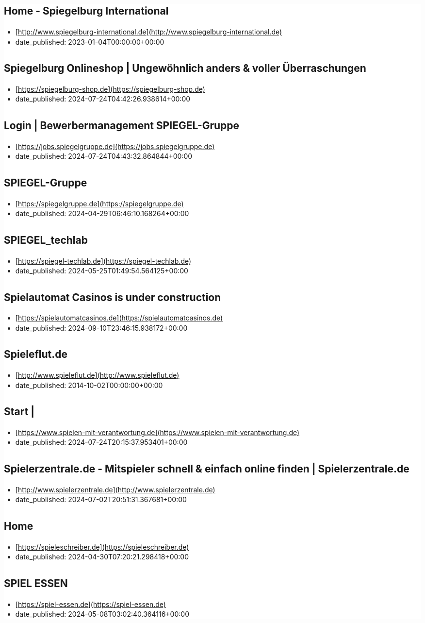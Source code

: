  ## Home - Spiegelburg International
 - [http://www.spiegelburg-international.de](http://www.spiegelburg-international.de)
 - date_published: 2023-01-04T00:00:00+00:00

 ## Spiegelburg Onlineshop | Ungewöhnlich anders & voller Überraschungen
 - [https://spiegelburg-shop.de](https://spiegelburg-shop.de)
 - date_published: 2024-07-24T04:42:26.938614+00:00

 ## Login | Bewerbermanagement SPIEGEL-Gruppe
 - [https://jobs.spiegelgruppe.de](https://jobs.spiegelgruppe.de)
 - date_published: 2024-07-24T04:43:32.864844+00:00

 ## SPIEGEL-Gruppe
 - [https://spiegelgruppe.de](https://spiegelgruppe.de)
 - date_published: 2024-04-29T06:46:10.168264+00:00

 ## SPIEGEL_techlab
 - [https://spiegel-techlab.de](https://spiegel-techlab.de)
 - date_published: 2024-05-25T01:49:54.564125+00:00

 ## Spielautomat Casinos is under construction
 - [https://spielautomatcasinos.de](https://spielautomatcasinos.de)
 - date_published: 2024-09-10T23:46:15.938172+00:00

 ## Spieleflut.de
 - [http://www.spieleflut.de](http://www.spieleflut.de)
 - date_published: 2014-10-02T00:00:00+00:00

 ## Start |
 - [https://www.spielen-mit-verantwortung.de](https://www.spielen-mit-verantwortung.de)
 - date_published: 2024-07-24T20:15:37.953401+00:00

 ## Spielerzentrale.de - Mitspieler schnell & einfach online finden | Spielerzentrale.de
 - [http://www.spielerzentrale.de](http://www.spielerzentrale.de)
 - date_published: 2024-07-02T20:51:31.367681+00:00

 ## Home
 - [https://spieleschreiber.de](https://spieleschreiber.de)
 - date_published: 2024-04-30T07:20:21.298418+00:00

 ## SPIEL ESSEN
 - [https://spiel-essen.de](https://spiel-essen.de)
 - date_published: 2024-05-08T03:02:40.364116+00:00
